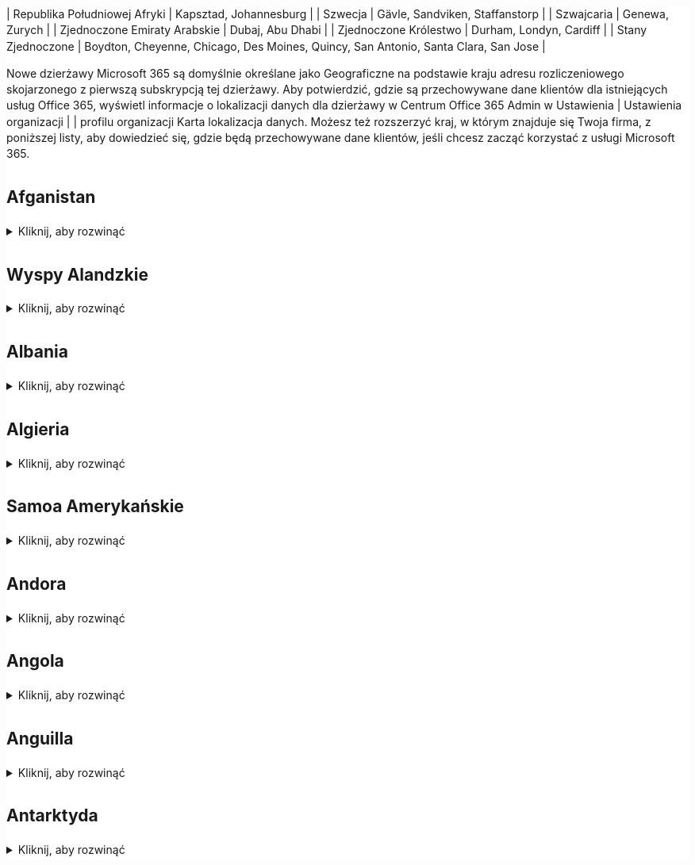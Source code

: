 | Republika Południowej Afryki | Kapsztad, Johannesburg |
| Szwecja | Gävle, Sandviken, Staffanstorp |
| Szwajcaria | Genewa, Zurych |
| Zjednoczone Emiraty Arabskie | Dubaj, Abu Dhabi |
| Zjednoczone Królestwo | Durham, Londyn, Cardiff |
| Stany Zjednoczone |  Boydton, Cheyenne, Chicago, Des Moines, Quincy, San Antonio, Santa Clara, San Jose |

Nowe dzierżawy Microsoft 365 są domyślnie określane jako Geograficzne na podstawie kraju adresu rozliczeniowego skojarzonego z pierwszą subskrypcją tej dzierżawy. Aby potwierdzić, gdzie są przechowywane dane klientów dla istniejących usług Office 365, wyświetl informacje o lokalizacji danych dla dzierżawy w Centrum Office 365 Admin w Ustawienia | Ustawienia organizacji | | profilu organizacji Karta lokalizacja danych. Możesz też rozszerzyć kraj, w którym znajduje się Twoja firma, z poniższej listy, aby dowiedzieć się, gdzie będą przechowywane dane klientów, jeśli chcesz zacząć korzystać z usługi Microsoft 365.

## <a name="afghanistan"></a>Afganistan
<details><summary>Kliknij, aby rozwinąć</summary></details>

## <a name="aland-islands"></a>Wyspy Alandzkie
<details><summary>Kliknij, aby rozwinąć</summary></details>

## <a name="albania"></a>Albania
<details><summary>Kliknij, aby rozwinąć</summary></details>

## <a name="algeria"></a>Algieria
<details><summary>Kliknij, aby rozwinąć</summary></details>

## <a name="american-samoa"></a>Samoa Amerykańskie
<details><summary>Kliknij, aby rozwinąć</summary></details>

## <a name="andorra"></a>Andora
<details><summary>Kliknij, aby rozwinąć</summary></details>

## <a name="angola"></a>Angola
<details><summary>Kliknij, aby rozwinąć</summary></details>

## <a name="anguilla"></a>Anguilla
<details><summary>Kliknij, aby rozwinąć</summary></details>

## <a name="antarctica"></a>Antarktyda
<details><summary>Kliknij, aby rozwinąć</summary></details>

